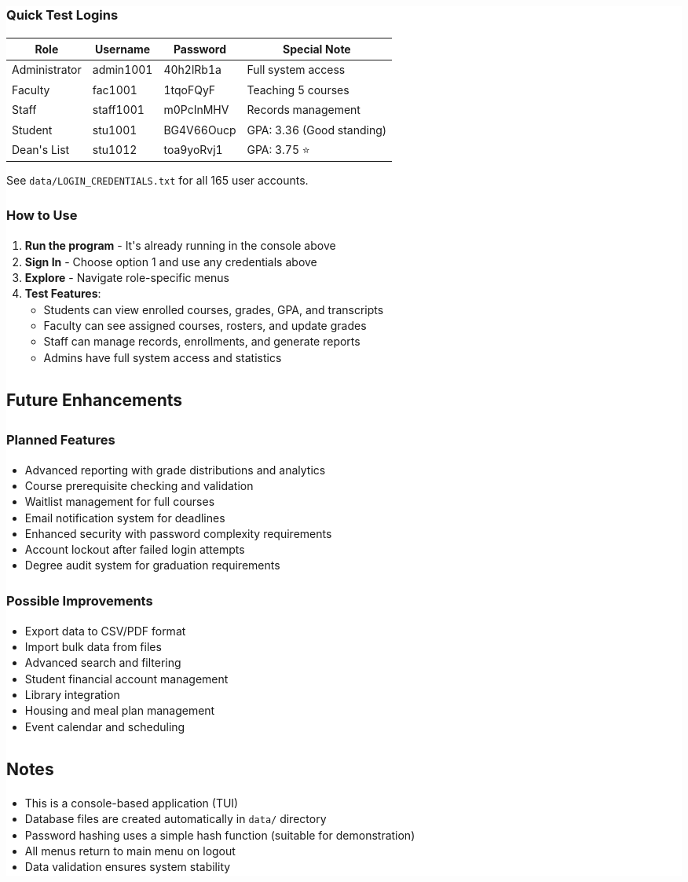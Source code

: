 ### Quick Test Logins
| Role | Username | Password | Special Note |
|------|----------|----------|--------------|
| Administrator | admin1001 | 40h2lRb1a | Full system access |
| Faculty | fac1001 | 1tqoFQyF | Teaching 5 courses |
| Staff | staff1001 | m0PcInMHV | Records management |
| Student | stu1001 | BG4V66Oucp | GPA: 3.36 (Good standing) |
| Dean's List | stu1012 | toa9yoRvj1 | GPA: 3.75 ⭐ |

See `data/LOGIN_CREDENTIALS.txt` for all 165 user accounts.

### How to Use
1. **Run the program** - It's already running in the console above
2. **Sign In** - Choose option 1 and use any credentials above
3. **Explore** - Navigate role-specific menus
4. **Test Features**:
   - Students can view enrolled courses, grades, GPA, and transcripts
   - Faculty can see assigned courses, rosters, and update grades
   - Staff can manage records, enrollments, and generate reports
   - Admins have full system access and statistics

## Future Enhancements

### Planned Features
- Advanced reporting with grade distributions and analytics
- Course prerequisite checking and validation
- Waitlist management for full courses
- Email notification system for deadlines
- Enhanced security with password complexity requirements
- Account lockout after failed login attempts
- Degree audit system for graduation requirements

### Possible Improvements
- Export data to CSV/PDF format
- Import bulk data from files
- Advanced search and filtering
- Student financial account management
- Library integration
- Housing and meal plan management
- Event calendar and scheduling

## Notes
- This is a console-based application (TUI)
- Database files are created automatically in `data/` directory
- Password hashing uses a simple hash function (suitable for demonstration)
- All menus return to main menu on logout
- Data validation ensures system stability
